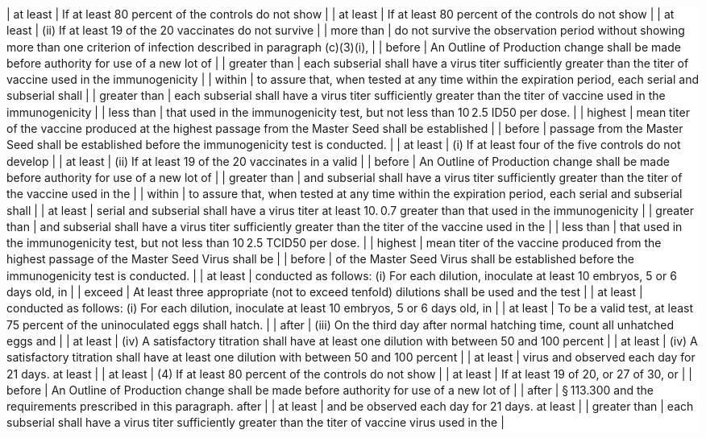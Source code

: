 | at least              | If  at least  80 percent of the controls do not show                                                                                           |
| at least              | If  at least  80 percent of the controls do not show                                                                                           |
| at least              | (ii) If  at least 19 of the 20 vaccinates do not survive                                                                                       |
| more than             | do not survive the observation period without showing more than one criterion of infection described in paragraph (c)(3)(i),                   |
| before                | An Outline of Production change shall be made before authority for use of a new lot of                                                         |
| greater than          | each subserial shall have a virus titer sufficiently greater than the titer of vaccine used in the immunogenicity                              |
| within                | to assure that, when tested at any time within the expiration period, each serial and subserial shall                                          |
| greater than          | each subserial shall have a virus titer sufficiently greater than the titer of vaccine used in the immunogenicity                              |
| less than             | that used in the immunogenicity test, but not less than  10&#8201;2.5 ID50 per dose.                                                           |
| highest               | mean titer of the vaccine produced at the highest passage from the Master Seed shall be established                                            |
| before                | passage from the Master Seed shall be established before  the immunogenicity test is conducted.                                                |
| at least              | (i) If  at least four of the five controls do not develop                                                                                      |
| at least              | (ii) If  at least 19 of the 20 vaccinates in a valid                                                                                           |
| before                | An Outline of Production change shall be made before authority for use of a new lot of                                                         |
| greater than          | and subserial shall have a virus titer sufficiently greater than the titer of the vaccine used in the                                          |
| within                | to assure that, when tested at any time within the expiration period, each serial and subserial shall                                          |
| at least              | serial and subserial shall have a virus titer at least 10.&#8201;0.7 greater than that used in the immunogenicity                              |
| greater than          | and subserial shall have a virus titer sufficiently greater than the titer of the vaccine used in the                                          |
| less than             | that used in the immunogenicity test, but not less than  10&#8201;2.5 TCID50 per dose.                                                         |
| highest               | mean titer of the vaccine produced from the highest passage of the Master Seed Virus shall be                                                  |
| before                | of the Master Seed Virus shall be established before  the immunogenicity test is conducted.                                                    |
| at least              | conducted as follows: (i) For each dilution, inoculate at least 10 embryos, 5 or 6 days old, in                                                |
| exceed                | At least three appropriate (not to  exceed tenfold) dilutions shall be used and the test                                                       |
| at least              | conducted as follows: (i) For each dilution, inoculate at least 10 embryos, 5 or 6 days old, in                                                |
| at least              | To be a valid test,  at least  75 percent of the uninoculated eggs shall hatch.                                                                |
| after                 | (iii) On the third day  after normal hatching time, count all unhatched eggs and                                                               |
| at least              | (iv) A satisfactory titration shall have  at least one dilution with between 50 and 100 percent                                                |
| at least              | (iv) A satisfactory titration shall have  at least one dilution with between 50 and 100 percent                                                |
| at least              | virus and observed each day for 21 days. at least                                                                                              |
| at least              | (4) If  at least 80 percent of the controls do not show                                                                                        |
| at least              | If  at least 19 of 20, or 27 of 30, or                                                                                                         |
| before                | An Outline of Production change shall be made before authority for use of a new lot of                                                         |
| after                 | &#167;&#8201;113.300 and the requirements prescribed in this paragraph. after                                                                  |
| at least              | and be observed each day for 21 days. at least                                                                                                 |
| greater than          | each subserial shall have a virus titer sufficiently greater than the titer of vaccine virus used in the                                       |
